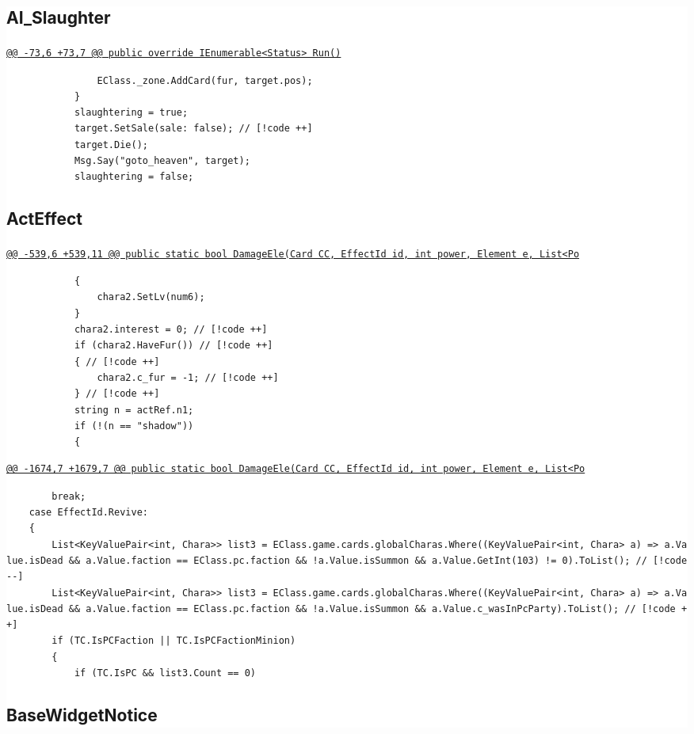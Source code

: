 ## AI_Slaughter

[`@@ -73,6 +73,7 @@ public override IEnumerable<Status> Run()`](https://github.com/Elin-Modding-Resources/Elin-Decompiled/blob/b777524ec3ea83b28c0f02f38ca396961b1e6f86/Elin/AI_Slaughter.cs#L73-L78)
```cs:line-numbers=73
				EClass._zone.AddCard(fur, target.pos);
			}
			slaughtering = true;
			target.SetSale(sale: false); // [!code ++]
			target.Die();
			Msg.Say("goto_heaven", target);
			slaughtering = false;
```

## ActEffect

[`@@ -539,6 +539,11 @@ public static bool DamageEle(Card CC, EffectId id, int power, Element e, List<Po`](https://github.com/Elin-Modding-Resources/Elin-Decompiled/blob/b777524ec3ea83b28c0f02f38ca396961b1e6f86/Elin/ActEffect.cs#L539-L544)
```cs:line-numbers=539
			{
				chara2.SetLv(num6);
			}
			chara2.interest = 0; // [!code ++]
			if (chara2.HaveFur()) // [!code ++]
			{ // [!code ++]
				chara2.c_fur = -1; // [!code ++]
			} // [!code ++]
			string n = actRef.n1;
			if (!(n == "shadow"))
			{
```

[`@@ -1674,7 +1679,7 @@ public static bool DamageEle(Card CC, EffectId id, int power, Element e, List<Po`](https://github.com/Elin-Modding-Resources/Elin-Decompiled/blob/b777524ec3ea83b28c0f02f38ca396961b1e6f86/Elin/ActEffect.cs#L1674-L1680)
```cs:line-numbers=1674
		break;
	case EffectId.Revive:
	{
		List<KeyValuePair<int, Chara>> list3 = EClass.game.cards.globalCharas.Where((KeyValuePair<int, Chara> a) => a.Value.isDead && a.Value.faction == EClass.pc.faction && !a.Value.isSummon && a.Value.GetInt(103) != 0).ToList(); // [!code --]
		List<KeyValuePair<int, Chara>> list3 = EClass.game.cards.globalCharas.Where((KeyValuePair<int, Chara> a) => a.Value.isDead && a.Value.faction == EClass.pc.faction && !a.Value.isSummon && a.Value.c_wasInPcParty).ToList(); // [!code ++]
		if (TC.IsPCFaction || TC.IsPCFactionMinion)
		{
			if (TC.IsPC && list3.Count == 0)
```

## BaseWidgetNotice

